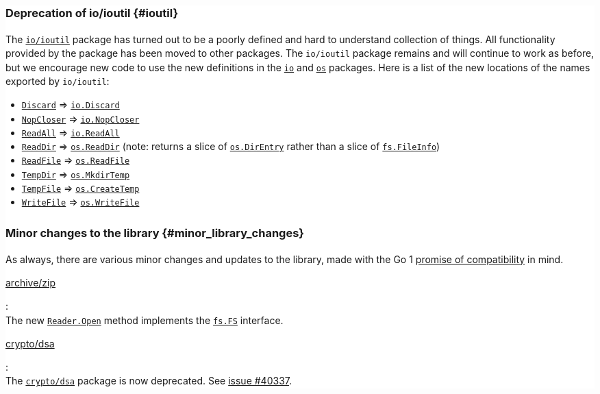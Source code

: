 ### Deprecation of io/ioutil {#ioutil}

The [`io/ioutil`](/pkg/io/ioutil/) package has
turned out to be a poorly defined and hard to understand collection
of things. All functionality provided by the package has been moved
to other packages. The `io/ioutil` package remains and
will continue to work as before, but we encourage new code to use
the new definitions in the [`io`](/pkg/io/) and
[`os`](/pkg/os/) packages.
Here is a list of the new locations of the names exported
by `io/ioutil`:

  - [`Discard`](/pkg/io/ioutil/#Discard)
    => [`io.Discard`](/pkg/io/#Discard)
  - [`NopCloser`](/pkg/io/ioutil/#NopCloser)
    => [`io.NopCloser`](/pkg/io/#NopCloser)
  - [`ReadAll`](/pkg/io/ioutil/#ReadAll)
    => [`io.ReadAll`](/pkg/io/#ReadAll)
  - [`ReadDir`](/pkg/io/ioutil/#ReadDir)
    => [`os.ReadDir`](/pkg/os/#ReadDir)
    (note: returns a slice of
    [`os.DirEntry`](/pkg/os/#DirEntry)
    rather than a slice of
    [`fs.FileInfo`](/pkg/io/fs/#FileInfo))
  - [`ReadFile`](/pkg/io/ioutil/#ReadFile)
    => [`os.ReadFile`](/pkg/os/#ReadFile)
  - [`TempDir`](/pkg/io/ioutil/#TempDir)
    => [`os.MkdirTemp`](/pkg/os/#MkdirTemp)
  - [`TempFile`](/pkg/io/ioutil/#TempFile)
    => [`os.CreateTemp`](/pkg/os/#CreateTemp)
  - [`WriteFile`](/pkg/io/ioutil/#WriteFile)
    => [`os.WriteFile`](/pkg/os/#WriteFile)


### Minor changes to the library {#minor_library_changes}

As always, there are various minor changes and updates to the library,
made with the Go 1 [promise of compatibility](/doc/go1compat)
in mind.

[archive/zip](/pkg/archive/zip/)

:   
    The new [`Reader.Open`](/pkg/archive/zip/#Reader.Open)
    method implements the [`fs.FS`](/pkg/io/fs/#FS)
    interface.

[crypto/dsa](/pkg/crypto/dsa/)

:   
    The [`crypto/dsa`](/pkg/crypto/dsa/) package is now deprecated.
    See [issue #40337](/issue/40337).


